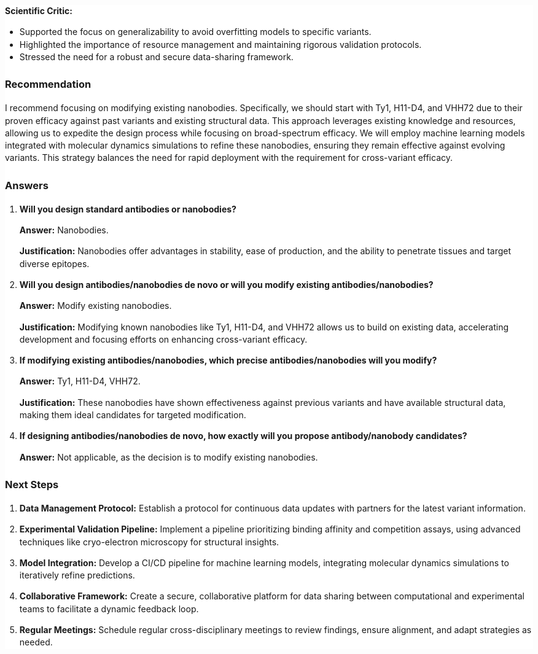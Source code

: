 **Scientific Critic:**
- Supported the focus on generalizability to avoid overfitting models to specific variants.
- Highlighted the importance of resource management and maintaining rigorous validation protocols.
- Stressed the need for a robust and secure data-sharing framework.

### Recommendation

I recommend focusing on modifying existing nanobodies. Specifically, we should start with Ty1, H11-D4, and VHH72 due to their proven efficacy against past variants and existing structural data. This approach leverages existing knowledge and resources, allowing us to expedite the design process while focusing on broad-spectrum efficacy. We will employ machine learning models integrated with molecular dynamics simulations to refine these nanobodies, ensuring they remain effective against evolving variants. This strategy balances the need for rapid deployment with the requirement for cross-variant efficacy.

### Answers

1. **Will you design standard antibodies or nanobodies?**

   **Answer:** Nanobodies.

   **Justification:** Nanobodies offer advantages in stability, ease of production, and the ability to penetrate tissues and target diverse epitopes.

2. **Will you design antibodies/nanobodies de novo or will you modify existing antibodies/nanobodies?**

   **Answer:** Modify existing nanobodies.

   **Justification:** Modifying known nanobodies like Ty1, H11-D4, and VHH72 allows us to build on existing data, accelerating development and focusing efforts on enhancing cross-variant efficacy.

3. **If modifying existing antibodies/nanobodies, which precise antibodies/nanobodies will you modify?**

   **Answer:** Ty1, H11-D4, VHH72.

   **Justification:** These nanobodies have shown effectiveness against previous variants and have available structural data, making them ideal candidates for targeted modification.

4. **If designing antibodies/nanobodies de novo, how exactly will you propose antibody/nanobody candidates?**

   **Answer:** Not applicable, as the decision is to modify existing nanobodies.

### Next Steps

1. **Data Management Protocol:** Establish a protocol for continuous data updates with partners for the latest variant information.

2. **Experimental Validation Pipeline:** Implement a pipeline prioritizing binding affinity and competition assays, using advanced techniques like cryo-electron microscopy for structural insights.

3. **Model Integration:** Develop a CI/CD pipeline for machine learning models, integrating molecular dynamics simulations to iteratively refine predictions.

4. **Collaborative Framework:** Create a secure, collaborative platform for data sharing between computational and experimental teams to facilitate a dynamic feedback loop.

5. **Regular Meetings:** Schedule regular cross-disciplinary meetings to review findings, ensure alignment, and adapt strategies as needed.

